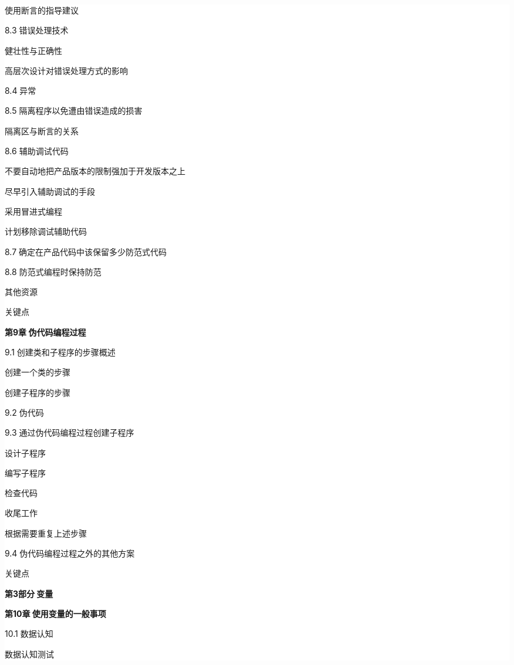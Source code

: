 使用断言的指导建议

8.3 错误处理技术

健壮性与正确性

高层次设计对错误处理方式的影响

8.4 异常

8.5 隔离程序以免遭由错误造成的损害

隔离区与断言的关系

8.6 辅助调试代码

不要自动地把产品版本的限制强加于开发版本之上

尽早引入辅助调试的手段

采用冒进式编程

计划移除调试辅助代码

8.7 确定在产品代码中该保留多少防范式代码

8.8 防范式编程时保持防范

其他资源

关键点

**第9章 伪代码编程过程**

9.1 创建类和子程序的步骤概述

创建一个类的步骤

创建子程序的步骤

9.2 伪代码

9.3 通过伪代码编程过程创建子程序

设计子程序

编写子程序

检查代码

收尾工作

根据需要重复上述步骤

9.4 伪代码编程过程之外的其他方案

关键点

**第3部分 变量**

**第10章 使用变量的一般事项**

10.1 数据认知

数据认知测试
